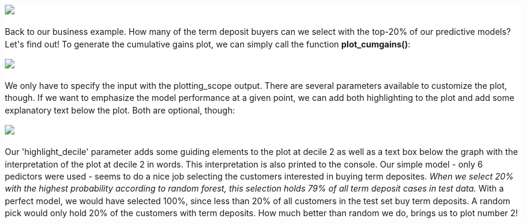 ![](https://modelplot.github.io/img/cumgainsplot.png)


Back to our business example. How many of the term deposit buyers can we select with the top-20% of our predictive models? Let's find out! To generate the cumulative gains plot, we can simply call the function **plot_cumgains()**:





![](https://image.ibb.co/cMGLip/modelplotpy_1.png)






We only have to specify the input with the plotting_scope output. There are several parameters available to customize the plot, though. If we want to emphasize the model performance at a given point, we can add both highlighting to the plot and add some explanatory text below the plot. Both are optional, though:





![](https://image.ibb.co/f4ZUb9/modelplotpy_2.png)






Our 'highlight_decile' parameter adds some guiding elements to the plot at decile 2 as well as a text box below the graph with the interpretation of the plot at decile 2 in words. This interpretation is also printed to the console. Our simple model - only 6 pedictors were used - seems to do a nice job selecting the customers interested in buying term deposites. *When we select 20% with the highest probability according to random forest, this selection holds 79% of all term deposit cases in test data.* With a perfect model, we would have selected 100%, since less than 20% of all customers in the test set buy term deposits. A random pick would only hold 20% of the customers with term deposits. How much better than random we do, brings us to plot number 2!
